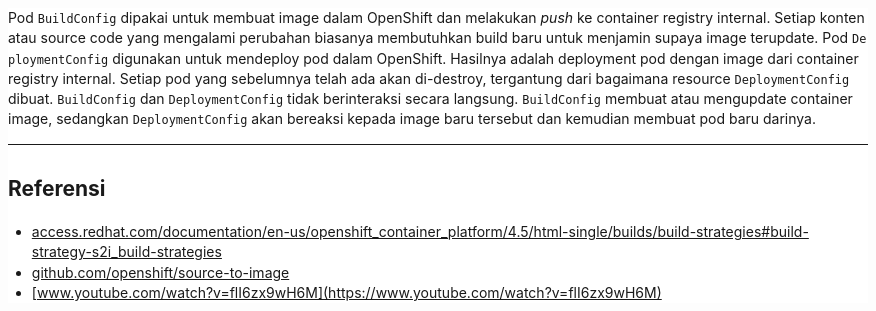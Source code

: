 Pod `BuildConfig` dipakai untuk membuat image dalam OpenShift dan melakukan _push_ ke container registry internal. Setiap konten atau source code yang mengalami perubahan biasanya membutuhkan build baru untuk menjamin supaya image terupdate. Pod `DeploymentConfig` digunakan untuk mendeploy pod dalam OpenShift. Hasilnya adalah deployment pod dengan image dari container registry internal. Setiap pod yang sebelumnya telah ada akan di-destroy, tergantung dari bagaimana resource `DeploymentConfig` dibuat. `BuildConfig` dan `DeploymentConfig` tidak berinteraksi secara langsung. `BuildConfig` membuat atau mengupdate container image, sedangkan `DeploymentConfig` akan bereaksi kepada image baru tersebut dan kemudian membuat pod baru darinya.

---

## Referensi
- [access.redhat.com/documentation/en-us/openshift_container_platform/4.5/html-single/builds/build-strategies#build-strategy-s2i_build-strategies](https://access.redhat.com/documentation/en-us/openshift_container_platform/4.5/html-single/builds/build-strategies#build-strategy-s2i_build-strategies)
- [github.com/openshift/source-to-image](https://github.com/openshift/source-to-image)
- [www.youtube.com/watch?v=flI6zx9wH6M](https://www.youtube.com/watch?v=flI6zx9wH6M)

